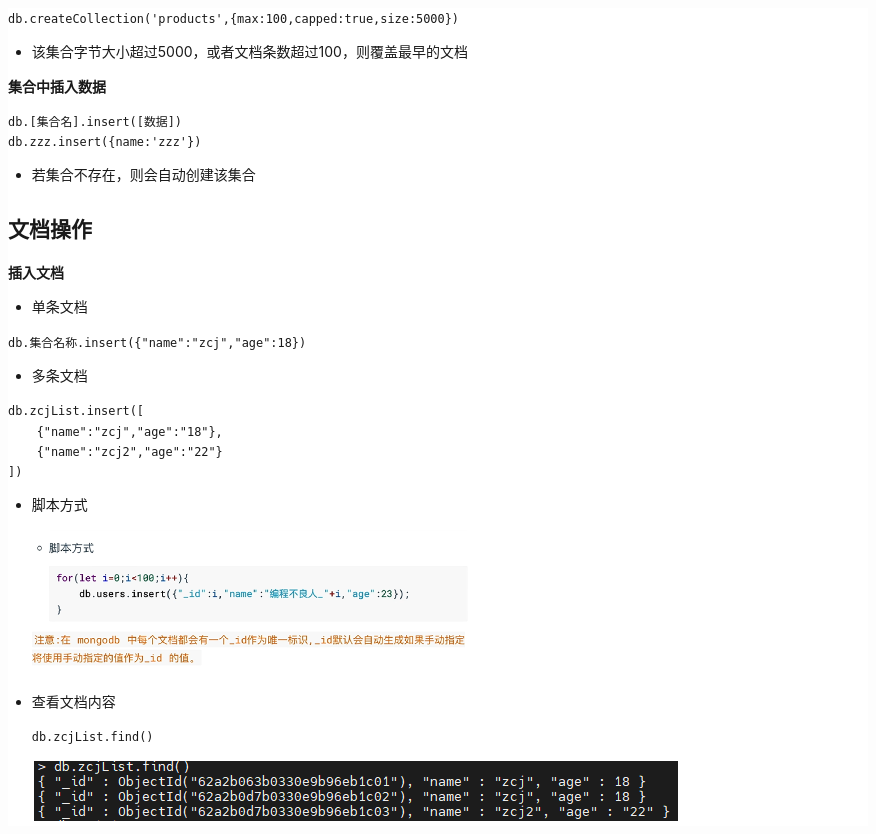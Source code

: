```shell
db.createCollection('products',{max:100,capped:true,size:5000})
```

- 该集合字节大小超过5000，或者文档条数超过100，则覆盖最早的文档



**集合中插入数据**

```shell
db.[集合名].insert([数据])
db.zzz.insert({name:'zzz'})
```

- 若集合不存在，则会自动创建该集合





## 文档操作

**插入文档**

- 单条文档

```shell
db.集合名称.insert({"name":"zcj","age":18})
```

- 多条文档

```shell
db.zcjList.insert([
    {"name":"zcj","age":"18"},
    {"name":"zcj2","age":"22"}
])
```

- 脚本方式

![image-20220610105540414](img\2.png)

- 查看文档内容

  ```shell
  db.zcjList.find()
  ```

  ![image-20220610111514564](img\3.png)

